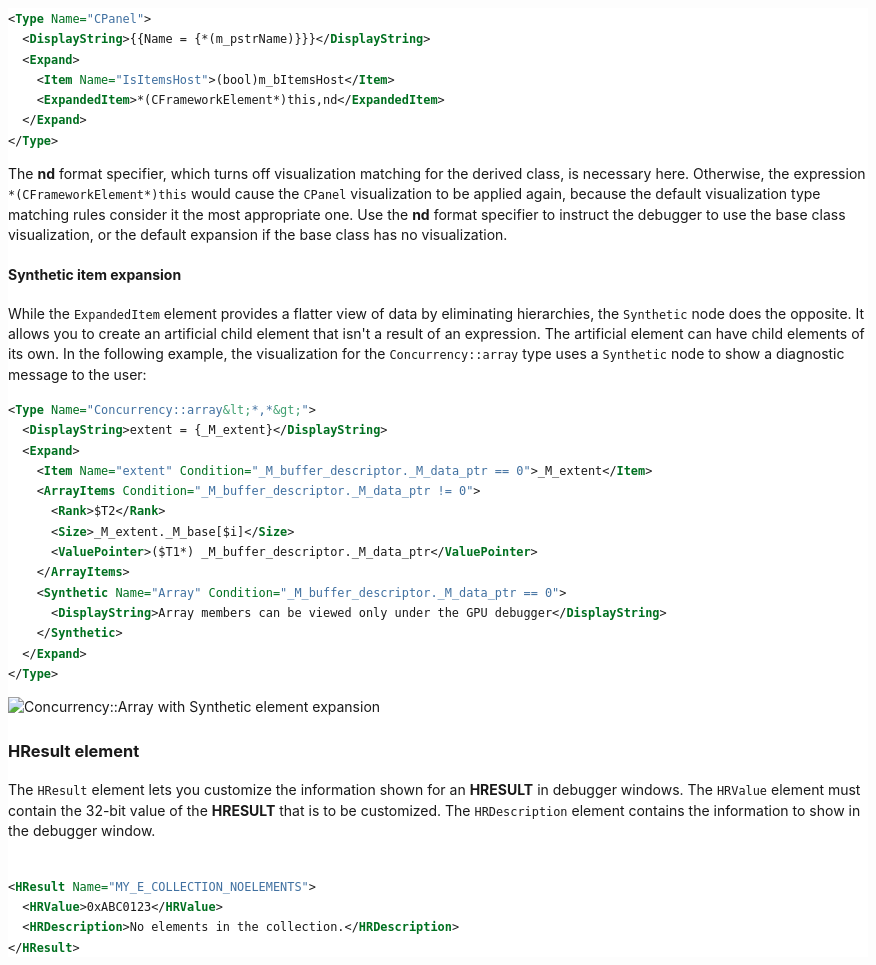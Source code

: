 ```xml
<Type Name="CPanel">
  <DisplayString>{{Name = {*(m_pstrName)}}}</DisplayString>
  <Expand>
    <Item Name="IsItemsHost">(bool)m_bItemsHost</Item>
    <ExpandedItem>*(CFrameworkElement*)this,nd</ExpandedItem>
  </Expand>
</Type>
```

The **nd** format specifier, which turns off visualization matching for the derived class, is necessary here. Otherwise, the expression `*(CFrameworkElement*)this` would cause the `CPanel` visualization to be applied again, because the default visualization type matching rules consider it the most appropriate one. Use the **nd** format specifier to instruct the debugger to use the base class visualization, or the default expansion if the base class has no visualization.

#### <a name="BKMK_Synthetic_Item_expansion"></a> Synthetic item expansion

 While the `ExpandedItem` element provides a flatter view of data by eliminating hierarchies, the `Synthetic` node does the opposite. It allows you to create an artificial child element that isn't a result of an expression. The artificial element can have child elements of its own. In the following example, the visualization for the `Concurrency::array` type uses a `Synthetic` node to show a diagnostic message to the user:

```xml
<Type Name="Concurrency::array&lt;*,*&gt;">
  <DisplayString>extent = {_M_extent}</DisplayString>
  <Expand>
    <Item Name="extent" Condition="_M_buffer_descriptor._M_data_ptr == 0">_M_extent</Item>
    <ArrayItems Condition="_M_buffer_descriptor._M_data_ptr != 0">
      <Rank>$T2</Rank>
      <Size>_M_extent._M_base[$i]</Size>
      <ValuePointer>($T1*) _M_buffer_descriptor._M_data_ptr</ValuePointer>
    </ArrayItems>
    <Synthetic Name="Array" Condition="_M_buffer_descriptor._M_data_ptr == 0">
      <DisplayString>Array members can be viewed only under the GPU debugger</DisplayString>
    </Synthetic>
  </Expand>
</Type>
```

 ![Concurrency::Array with Synthetic element expansion](../debugger/media/dbg_natvis_expand_synthetic.png "Concurrency::Array with Synthetic element expansion")

### <a name="BKMK_HResult"></a> HResult element
 The `HResult` element lets you customize the information shown for an **HRESULT** in debugger windows. The `HRValue` element must contain the 32-bit value of the **HRESULT** that is to be customized. The `HRDescription` element contains the information to show in the debugger window.

```xml

<HResult Name="MY_E_COLLECTION_NOELEMENTS">
  <HRValue>0xABC0123</HRValue>
  <HRDescription>No elements in the collection.</HRDescription>
</HResult>
```
